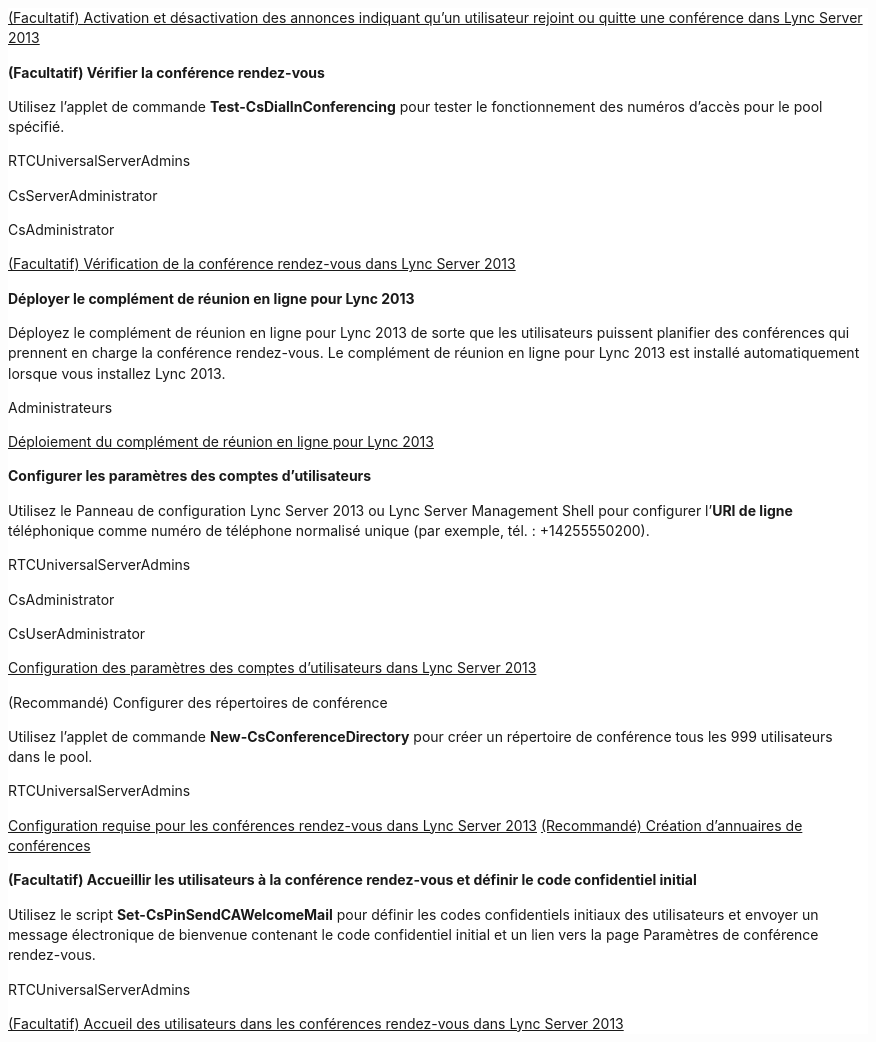 <td><p><a href="lync-server-2013-optional-enable-and-disable-conference-join-and-leave-announcements.md">(Facultatif) Activation et désactivation des annonces indiquant qu’un utilisateur rejoint ou quitte une conférence dans Lync Server 2013</a></p></td>
</tr>
<tr class="even">
<td><p><strong>(Facultatif) Vérifier la conférence rendez-vous</strong></p></td>
<td><p>Utilisez l’applet de commande <strong>Test-CsDialInConferencing</strong> pour tester le fonctionnement des numéros d’accès pour le pool spécifié.</p></td>
<td><p>RTCUniversalServerAdmins</p>
<p>CsServerAdministrator</p>
<p>CsAdministrator</p></td>
<td><p><a href="lync-server-2013-optional-verify-dial-in-conferencing.md">(Facultatif) Vérification de la conférence rendez-vous dans Lync Server 2013</a></p></td>
</tr>
<tr class="odd">
<td><p><strong>Déployer le complément de réunion en ligne pour Lync 2013</strong></p></td>
<td><p>Déployez le complément de réunion en ligne pour Lync 2013 de sorte que les utilisateurs puissent planifier des conférences qui prennent en charge la conférence rendez-vous. Le complément de réunion en ligne pour Lync 2013 est installé automatiquement lorsque vous installez Lync 2013.</p></td>
<td><p>Administrateurs</p></td>
<td><p><a href="lync-server-2013-deploy-the-online-meeting-add-in-for-lync-2013.md">Déploiement du complément de réunion en ligne pour Lync 2013</a></p></td>
</tr>
<tr class="even">
<td><p><strong>Configurer les paramètres des comptes d’utilisateurs</strong></p></td>
<td><p>Utilisez le Panneau de configuration Lync Server 2013 ou Lync Server Management Shell pour configurer l’<strong>URI de ligne</strong> téléphonique comme numéro de téléphone normalisé unique (par exemple, tél. : +14255550200).</p></td>
<td><p>RTCUniversalServerAdmins</p>
<p>CsAdministrator</p>
<p>CsUserAdministrator</p></td>
<td><p><a href="lync-server-2013-configure-user-account-settings.md">Configuration des paramètres des comptes d’utilisateurs dans Lync Server 2013</a></p></td>
</tr>
<tr class="odd">
<td><p>(Recommandé) Configurer des répertoires de conférence</p></td>
<td><p>Utilisez l’applet de commande <strong>New-CsConferenceDirectory</strong> pour créer un répertoire de conférence tous les 999 utilisateurs dans le pool.</p></td>
<td><p>RTCUniversalServerAdmins</p></td>
<td><p><a href="lync-server-2013-dial-in-conferencing-requirements.md">Configuration requise pour les conférences rendez-vous dans Lync Server 2013</a> <a href="recommended-create-conference-directories.md">(Recommandé) Création d’annuaires de conférences</a></p></td>
</tr>
<tr class="even">
<td><p><strong>(Facultatif) Accueillir les utilisateurs à la conférence rendez-vous et définir le code confidentiel initial</strong></p></td>
<td><p>Utilisez le script <strong>Set-CsPinSendCAWelcomeMail</strong> pour définir les codes confidentiels initiaux des utilisateurs et envoyer un message électronique de bienvenue contenant le code confidentiel initial et un lien vers la page Paramètres de conférence rendez-vous.</p></td>
<td><p>RTCUniversalServerAdmins</p></td>
<td><p><a href="lync-server-2013-optional-welcome-users-to-dial-in-conferencing.md">(Facultatif) Accueil des utilisateurs dans les conférences rendez-vous dans Lync Server 2013</a></p></td>
</tr>
</tbody>
</table>

